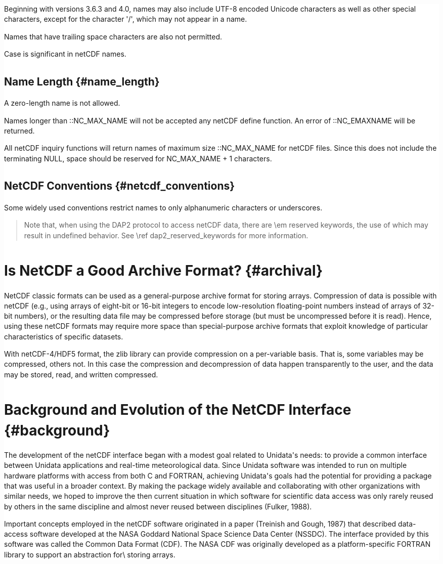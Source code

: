 Beginning with versions 3.6.3 and 4.0, names may also include UTF-8 encoded Unicode characters as well as other special characters, except for the character '/', which may not appear in a name.

Names that have trailing space characters are also not permitted.

Case is significant in netCDF names.

## Name Length {#name_length}

A zero-length name is not allowed.

Names longer than ::NC_MAX_NAME will not be accepted any netCDF define function. An error of ::NC_EMAXNAME will be returned.

All netCDF inquiry functions will return names of maximum size ::NC_MAX_NAME for netCDF files. Since this does not include the terminating NULL, space should be reserved for NC_MAX_NAME + 1 characters.

## NetCDF Conventions {#netcdf_conventions}

Some widely used conventions restrict names to only alphanumeric characters or underscores.

> Note that, when using the DAP2 protocol to access netCDF data, there are \em reserved keywords, the use of which may result in undefined behavior.  See \ref dap2_reserved_keywords for more information.

# Is NetCDF a Good Archive Format? {#archival}

NetCDF classic formats can be used as a general-purpose archive format for storing arrays. Compression of data is possible with netCDF (e.g., using arrays of eight-bit or 16-bit integers to encode low-resolution floating-point numbers instead of arrays of 32-bit numbers), or the resulting data file may be compressed before storage (but must be uncompressed before it is read). Hence, using these netCDF formats may require more space than special-purpose archive formats that exploit knowledge of particular characteristics of specific datasets.

With netCDF-4/HDF5 format, the zlib library can provide compression on a per-variable basis. That is, some variables may be compressed, others not. In this case the compression and decompression of data happen transparently to the user, and the data may be stored, read, and written compressed.


# Background and Evolution of the NetCDF Interface {#background}

The development of the netCDF interface began with a modest goal related to Unidata's needs: to provide a common interface between Unidata applications and real-time meteorological data. Since Unidata software was intended to run on multiple hardware platforms with access from both C and FORTRAN, achieving Unidata's goals had the potential for providing a package that was useful in a broader context. By making the package widely available and collaborating with other organizations with similar needs, we hoped to improve the then current situation in which software for scientific data access was only rarely reused by others in the same discipline and almost never reused between disciplines (Fulker, 1988).

Important concepts employed in the netCDF software originated in a paper (Treinish and Gough, 1987) that described data-access software developed at the NASA Goddard National Space Science Data Center (NSSDC). The interface provided by this software was called the Common Data Format (CDF). The NASA CDF was originally developed as a platform-specific FORTRAN library to support an abstraction for\ storing arrays.
